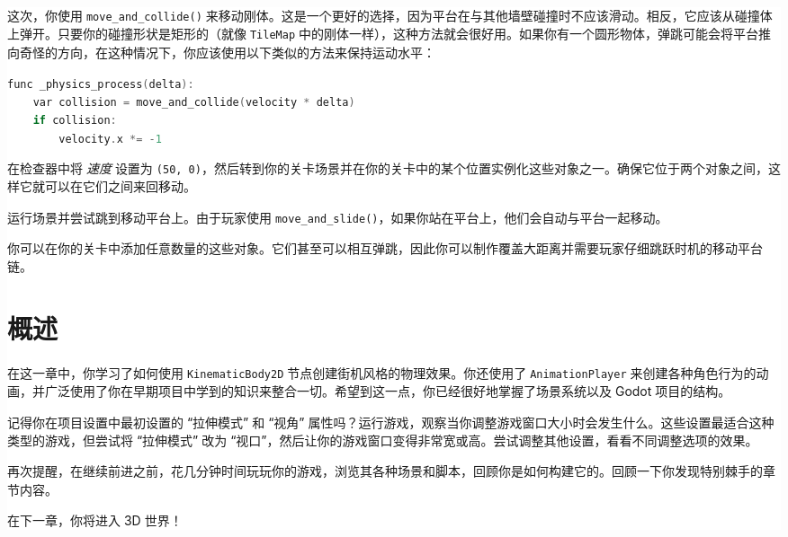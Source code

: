 这次，你使用 `move_and_collide()` 来移动刚体。这是一个更好的选择，因为平台在与其他墙壁碰撞时不应该滑动。相反，它应该从碰撞体上弹开。只要你的碰撞形状是矩形的（就像 `TileMap` 中的刚体一样），这种方法就会很好用。如果你有一个圆形物体，弹跳可能会将平台推向奇怪的方向，在这种情况下，你应该使用以下类似的方法来保持运动水平：

```cpp
func _physics_process(delta):
    var collision = move_and_collide(velocity * delta)
    if collision:
        velocity.x *= -1
```

在检查器中将 *速度* 设置为 `(50, 0)`，然后转到你的关卡场景并在你的关卡中的某个位置实例化这些对象之一。确保它位于两个对象之间，这样它就可以在它们之间来回移动。

运行场景并尝试跳到移动平台上。由于玩家使用 `move_and_slide()`，如果你站在平台上，他们会自动与平台一起移动。

你可以在你的关卡中添加任意数量的这些对象。它们甚至可以相互弹跳，因此你可以制作覆盖大距离并需要玩家仔细跳跃时机的移动平台链。

# 概述

在这一章中，你学习了如何使用 `KinematicBody2D` 节点创建街机风格的物理效果。你还使用了 `AnimationPlayer` 来创建各种角色行为的动画，并广泛使用了你在早期项目中学到的知识来整合一切。希望到这一点，你已经很好地掌握了场景系统以及 Godot 项目的结构。

记得你在项目设置中最初设置的 “拉伸模式” 和 “视角” 属性吗？运行游戏，观察当你调整游戏窗口大小时会发生什么。这些设置最适合这种类型的游戏，但尝试将 “拉伸模式” 改为 “视口”，然后让你的游戏窗口变得非常宽或高。尝试调整其他设置，看看不同调整选项的效果。

再次提醒，在继续前进之前，花几分钟时间玩玩你的游戏，浏览其各种场景和脚本，回顾你是如何构建它的。回顾一下你发现特别棘手的章节内容。

在下一章，你将进入 3D 世界！
